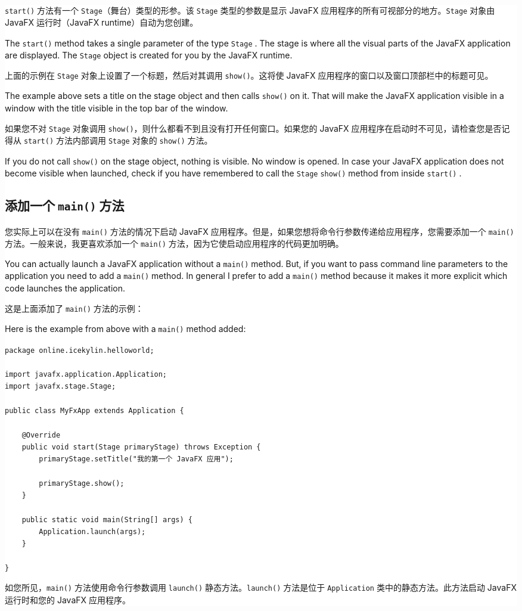 `start()` 方法有一个 `Stage`（舞台）类型的形参。该 `Stage` 类型的参数是显示 JavaFX 应用程序的所有可视部分的地方。`Stage` 对象由 JavaFX 运行时（JavaFX runtime）自动为您创建。

The `start()` method takes a single parameter of the type `Stage` . The stage is where all the visual parts of the JavaFX application are displayed. The `Stage` object is created for you by the JavaFX runtime.

上面的示例在 `Stage` 对象上设置了一个标题，然后对其调用 `show()`。这将使 JavaFX 应用程序的窗口以及窗口顶部栏中的标题可见。

The example above sets a title on the stage object and then calls `show()` on it. That will make the JavaFX application visible in a window with the title visible in the top bar of the window.

如果您不对 `Stage` 对象调用 `show()`，则什么都看不到且没有打开任何窗口。如果您的 JavaFX 应用程序在启动时不可见，请检查您是否记得从 `start()` 方法内部调用 `Stage` 对象的 `show()` 方法。

If you do not call `show()` on the stage object, nothing is visible. No window is opened. In case your JavaFX application does not become visible when launched, check if you have remembered to call the `Stage` `show()` method from inside `start()` .

## 添加一个 `main()` 方法

您实际上可以在没有 `main()` 方法的情况下启动 JavaFX 应用程序。但是，如果您想将命令行参数传递给应用程序，您需要添加一个 `main()` 方法。一般来说，我更喜欢添加一个 `main()` 方法，因为它使启动应用程序的代码更加明确。

You can actually launch a JavaFX application without a `main()` method. But, if you want to pass command line parameters to the application you need to add a `main()` method. In general I prefer to add a `main()` method because it makes it more explicit which code launches the application.

这是上面添加了 `main()` 方法的示例：

Here is the example from above with a `main()` method added:

```java{15-17}
package online.icekylin.helloworld;

import javafx.application.Application;
import javafx.stage.Stage;

public class MyFxApp extends Application {

    @Override
    public void start(Stage primaryStage) throws Exception {
        primaryStage.setTitle("我的第一个 JavaFX 应用");

        primaryStage.show();
    }

    public static void main(String[] args) {
        Application.launch(args);
    }

}
```

如您所见，`main()` 方法使用命令行参数调用 `launch()` 静态方法。`launch()` 方法是位于 `Application` 类中的静态方法。此方法启动 JavaFX 运行时和您的 JavaFX 应用程序。
